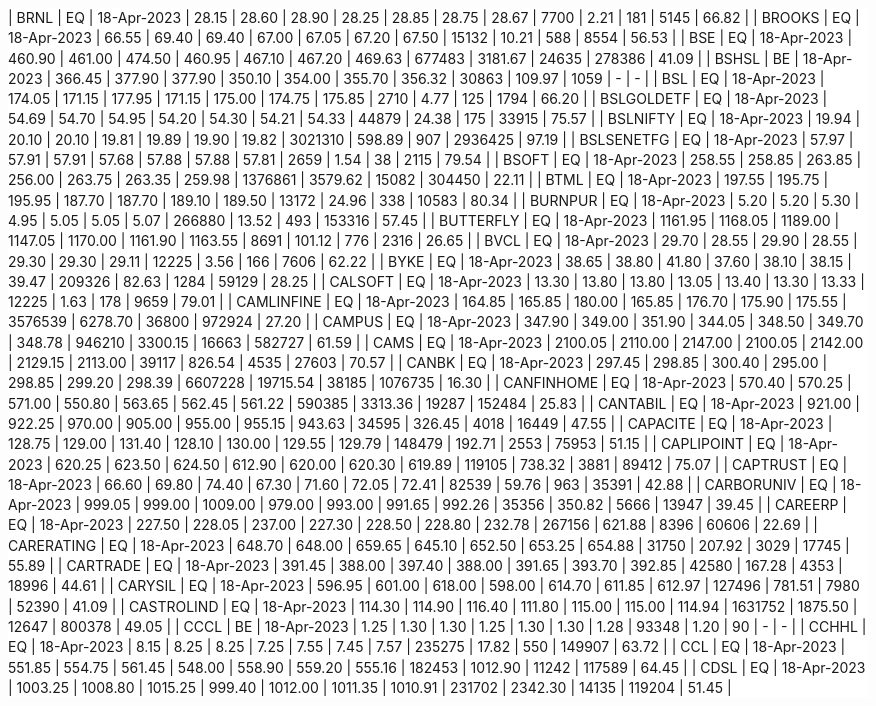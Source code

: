 | BRNL | EQ | 18-Apr-2023 | 28.15 | 28.60 | 28.90 | 28.25 | 28.85 | 28.75 | 28.67 | 7700 | 2.21 | 181 | 5145 | 66.82 |
| BROOKS | EQ | 18-Apr-2023 | 66.55 | 69.40 | 69.40 | 67.00 | 67.05 | 67.20 | 67.50 | 15132 | 10.21 | 588 | 8554 | 56.53 |
| BSE | EQ | 18-Apr-2023 | 460.90 | 461.00 | 474.50 | 460.95 | 467.10 | 467.20 | 469.63 | 677483 | 3181.67 | 24635 | 278386 | 41.09 |
| BSHSL | BE | 18-Apr-2023 | 366.45 | 377.90 | 377.90 | 350.10 | 354.00 | 355.70 | 356.32 | 30863 | 109.97 | 1059 | - | - |
| BSL | EQ | 18-Apr-2023 | 174.05 | 171.15 | 177.95 | 171.15 | 175.00 | 174.75 | 175.85 | 2710 | 4.77 | 125 | 1794 | 66.20 |
| BSLGOLDETF | EQ | 18-Apr-2023 | 54.69 | 54.70 | 54.95 | 54.20 | 54.30 | 54.21 | 54.33 | 44879 | 24.38 | 175 | 33915 | 75.57 |
| BSLNIFTY | EQ | 18-Apr-2023 | 19.94 | 20.10 | 20.10 | 19.81 | 19.89 | 19.90 | 19.82 | 3021310 | 598.89 | 907 | 2936425 | 97.19 |
| BSLSENETFG | EQ | 18-Apr-2023 | 57.97 | 57.91 | 57.91 | 57.68 | 57.88 | 57.88 | 57.81 | 2659 | 1.54 | 38 | 2115 | 79.54 |
| BSOFT | EQ | 18-Apr-2023 | 258.55 | 258.85 | 263.85 | 256.00 | 263.75 | 263.35 | 259.98 | 1376861 | 3579.62 | 15082 | 304450 | 22.11 |
| BTML | EQ | 18-Apr-2023 | 197.55 | 195.75 | 195.95 | 187.70 | 187.70 | 189.10 | 189.50 | 13172 | 24.96 | 338 | 10583 | 80.34 |
| BURNPUR | EQ | 18-Apr-2023 | 5.20 | 5.20 | 5.30 | 4.95 | 5.05 | 5.05 | 5.07 | 266880 | 13.52 | 493 | 153316 | 57.45 |
| BUTTERFLY | EQ | 18-Apr-2023 | 1161.95 | 1168.05 | 1189.00 | 1147.05 | 1170.00 | 1161.90 | 1163.55 | 8691 | 101.12 | 776 | 2316 | 26.65 |
| BVCL | EQ | 18-Apr-2023 | 29.70 | 28.55 | 29.90 | 28.55 | 29.30 | 29.30 | 29.11 | 12225 | 3.56 | 166 | 7606 | 62.22 |
| BYKE | EQ | 18-Apr-2023 | 38.65 | 38.80 | 41.80 | 37.60 | 38.10 | 38.15 | 39.47 | 209326 | 82.63 | 1284 | 59129 | 28.25 |
| CALSOFT | EQ | 18-Apr-2023 | 13.30 | 13.80 | 13.80 | 13.05 | 13.40 | 13.30 | 13.33 | 12225 | 1.63 | 178 | 9659 | 79.01 |
| CAMLINFINE | EQ | 18-Apr-2023 | 164.85 | 165.85 | 180.00 | 165.85 | 176.70 | 175.90 | 175.55 | 3576539 | 6278.70 | 36800 | 972924 | 27.20 |
| CAMPUS | EQ | 18-Apr-2023 | 347.90 | 349.00 | 351.90 | 344.05 | 348.50 | 349.70 | 348.78 | 946210 | 3300.15 | 16663 | 582727 | 61.59 |
| CAMS | EQ | 18-Apr-2023 | 2100.05 | 2110.00 | 2147.00 | 2100.05 | 2142.00 | 2129.15 | 2113.00 | 39117 | 826.54 | 4535 | 27603 | 70.57 |
| CANBK | EQ | 18-Apr-2023 | 297.45 | 298.85 | 300.40 | 295.00 | 298.85 | 299.20 | 298.39 | 6607228 | 19715.54 | 38185 | 1076735 | 16.30 |
| CANFINHOME | EQ | 18-Apr-2023 | 570.40 | 570.25 | 571.00 | 550.80 | 563.65 | 562.45 | 561.22 | 590385 | 3313.36 | 19287 | 152484 | 25.83 |
| CANTABIL | EQ | 18-Apr-2023 | 921.00 | 922.25 | 970.00 | 905.00 | 955.00 | 955.15 | 943.63 | 34595 | 326.45 | 4018 | 16449 | 47.55 |
| CAPACITE | EQ | 18-Apr-2023 | 128.75 | 129.00 | 131.40 | 128.10 | 130.00 | 129.55 | 129.79 | 148479 | 192.71 | 2553 | 75953 | 51.15 |
| CAPLIPOINT | EQ | 18-Apr-2023 | 620.25 | 623.50 | 624.50 | 612.90 | 620.00 | 620.30 | 619.89 | 119105 | 738.32 | 3881 | 89412 | 75.07 |
| CAPTRUST | EQ | 18-Apr-2023 | 66.60 | 69.80 | 74.40 | 67.30 | 71.60 | 72.05 | 72.41 | 82539 | 59.76 | 963 | 35391 | 42.88 |
| CARBORUNIV | EQ | 18-Apr-2023 | 999.05 | 999.00 | 1009.00 | 979.00 | 993.00 | 991.65 | 992.26 | 35356 | 350.82 | 5666 | 13947 | 39.45 |
| CAREERP | EQ | 18-Apr-2023 | 227.50 | 228.05 | 237.00 | 227.30 | 228.50 | 228.80 | 232.78 | 267156 | 621.88 | 8396 | 60606 | 22.69 |
| CARERATING | EQ | 18-Apr-2023 | 648.70 | 648.00 | 659.65 | 645.10 | 652.50 | 653.25 | 654.88 | 31750 | 207.92 | 3029 | 17745 | 55.89 |
| CARTRADE | EQ | 18-Apr-2023 | 391.45 | 388.00 | 397.40 | 388.00 | 391.65 | 393.70 | 392.85 | 42580 | 167.28 | 4353 | 18996 | 44.61 |
| CARYSIL | EQ | 18-Apr-2023 | 596.95 | 601.00 | 618.00 | 598.00 | 614.70 | 611.85 | 612.97 | 127496 | 781.51 | 7980 | 52390 | 41.09 |
| CASTROLIND | EQ | 18-Apr-2023 | 114.30 | 114.90 | 116.40 | 111.80 | 115.00 | 115.00 | 114.94 | 1631752 | 1875.50 | 12647 | 800378 | 49.05 |
| CCCL | BE | 18-Apr-2023 | 1.25 | 1.30 | 1.30 | 1.25 | 1.30 | 1.30 | 1.28 | 93348 | 1.20 | 90 | - | - |
| CCHHL | EQ | 18-Apr-2023 | 8.15 | 8.25 | 8.25 | 7.25 | 7.55 | 7.45 | 7.57 | 235275 | 17.82 | 550 | 149907 | 63.72 |
| CCL | EQ | 18-Apr-2023 | 551.85 | 554.75 | 561.45 | 548.00 | 558.90 | 559.20 | 555.16 | 182453 | 1012.90 | 11242 | 117589 | 64.45 |
| CDSL | EQ | 18-Apr-2023 | 1003.25 | 1008.80 | 1015.25 | 999.40 | 1012.00 | 1011.35 | 1010.91 | 231702 | 2342.30 | 14135 | 119204 | 51.45 |
